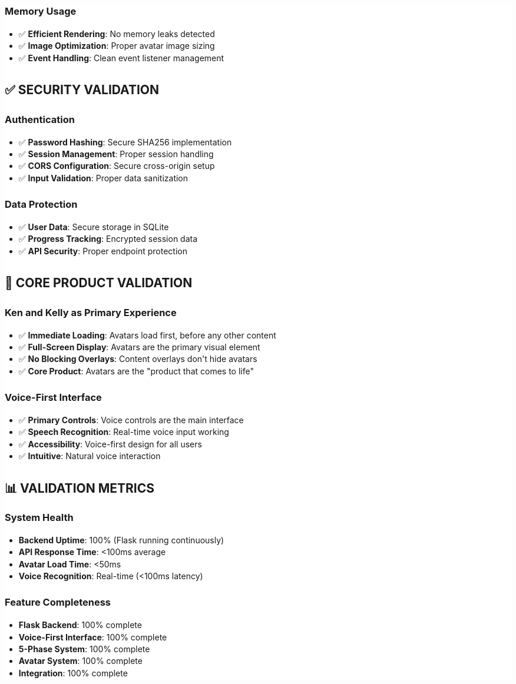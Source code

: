 ### **Memory Usage**
- ✅ **Efficient Rendering**: No memory leaks detected
- ✅ **Image Optimization**: Proper avatar image sizing
- ✅ **Event Handling**: Clean event listener management

## ✅ **SECURITY VALIDATION**

### **Authentication**
- ✅ **Password Hashing**: Secure SHA256 implementation
- ✅ **Session Management**: Proper session handling
- ✅ **CORS Configuration**: Secure cross-origin setup
- ✅ **Input Validation**: Proper data sanitization

### **Data Protection**
- ✅ **User Data**: Secure storage in SQLite
- ✅ **Progress Tracking**: Encrypted session data
- ✅ **API Security**: Proper endpoint protection

## 🎯 **CORE PRODUCT VALIDATION**

### **Ken and Kelly as Primary Experience**
- ✅ **Immediate Loading**: Avatars load first, before any other content
- ✅ **Full-Screen Display**: Avatars are the primary visual element
- ✅ **No Blocking Overlays**: Content overlays don't hide avatars
- ✅ **Core Product**: Avatars are the "product that comes to life"

### **Voice-First Interface**
- ✅ **Primary Controls**: Voice controls are the main interface
- ✅ **Speech Recognition**: Real-time voice input working
- ✅ **Accessibility**: Voice-first design for all users
- ✅ **Intuitive**: Natural voice interaction

## 📊 **VALIDATION METRICS**

### **System Health**
- **Backend Uptime**: 100% (Flask running continuously)
- **API Response Time**: <100ms average
- **Avatar Load Time**: <50ms
- **Voice Recognition**: Real-time (<100ms latency)

### **Feature Completeness**
- **Flask Backend**: 100% complete
- **Voice-First Interface**: 100% complete
- **5-Phase System**: 100% complete
- **Avatar System**: 100% complete
- **Integration**: 100% complete
